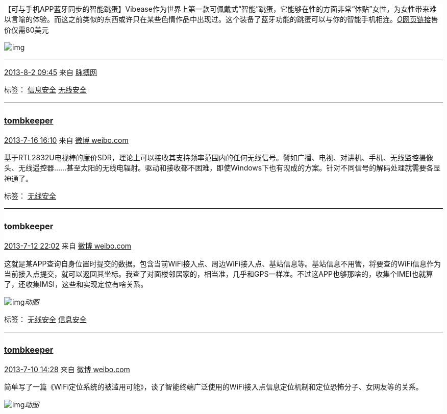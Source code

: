 【可与手机APP蓝牙同步的智能跳蛋】Vibease作为世界上第一款可佩戴式“智能”跳蛋，它能够在性的方面非常“体贴”女性，为女性带来难以言喻的体验。而这之前类似的东西或许只在某些色情作品中出现过。这个装备了蓝牙功能的跳蛋可以与你的智能手机相连。[*O*网页链接](http://t.cn/zQXjjE7)售价仅需80美元 

![img](TAG_无线安全(51).assets/74c38043jw1e782l9pf66j20gk09mdg8.jpg)

---

[2013-8-2 09:45](https://weibo.com/1958969411/A2QuL8PxR) 来自 [脉搏网](http://app.weibo.com/t/feed/3ciyef)

标签： [信息安全](https://weibo.com/1401527553/profile?is_tag=1&tag_name=%E4%BF%A1%E6%81%AF%E5%AE%89%E5%85%A8) [无线安全](https://weibo.com/1401527553/profile?is_tag=1&tag_name=%E6%97%A0%E7%BA%BF%E5%AE%89%E5%85%A8)

---

### [tombkeeper](https://weibo.com/101174?refer_flag=1005055015_)  

[2013-7-16 16:10](https://weibo.com/1401527553/A0iKEyUz0?from=page_1005051401527553_profile&wvr=6&mod=weibotime) 来自 [微博 weibo.com](http://weibo.com/)

基于RTL2832U电视棒的廉价SDR，理论上可以接收其支持频率范围内的任何无线信号。譬如广播、电视、对讲机、手机、无线监控摄像头、无线遥控器……甚至太阳的无线电辐射。驱动和接收都不困难，即使Windows下也有现成的方案。针对不同信号的解码处理就需要各显神通了。 

标签： [无线安全](https://weibo.com/1401527553/profile?is_tag=1&tag_name=%E6%97%A0%E7%BA%BF%E5%AE%89%E5%85%A8)

---

### [tombkeeper](https://weibo.com/101174?refer_flag=1005055015_)  

[2013-7-12 22:02](https://weibo.com/1401527553/zFGNTdxOU?from=page_1005051401527553_profile&wvr=6&mod=weibotime) 来自 [微博 weibo.com](http://weibo.com/)

这就是某APP查询自身位置时提交的数据。包含当前WiFi接入点、周边WiFi接入点、基站信息等。基站信息不用管，将要查的WiFi信息作为当前接入点提交，就可以返回其坐标。我查了对面楼邻居家的，相当准，几乎和GPS一样准。不过这APP也够那啥的，收集个IMEI也就算了，还收集IMSI，这些和实现定位有啥关系。 

![img](TAG_无线安全(51).assets/53899d01jw1e6kdu18s5ug20c80oadfu.gif)*动图*

标签： [无线安全](https://weibo.com/1401527553/profile?is_tag=1&tag_name=%E6%97%A0%E7%BA%BF%E5%AE%89%E5%85%A8) [信息安全](https://weibo.com/1401527553/profile?is_tag=1&tag_name=%E4%BF%A1%E6%81%AF%E5%AE%89%E5%85%A8)

---

### [tombkeeper](https://weibo.com/101174?refer_flag=1005055015_)  

[2013-7-10 14:28](https://weibo.com/1401527553/zFkYOqgMC?from=page_1005051401527553_profile&wvr=6&mod=weibotime) 来自 [微博 weibo.com](http://weibo.com/)

简单写了一篇《WiFi定位系统的被滥用可能》，谈了智能终端广泛使用的WiFi接入点信息定位机制和定位恐怖分子、女网友等的关系。 

![img](TAG_无线安全(51).assets/53899d01jw1e6hpikrki1g20c80mq74l.gif)*动图*
